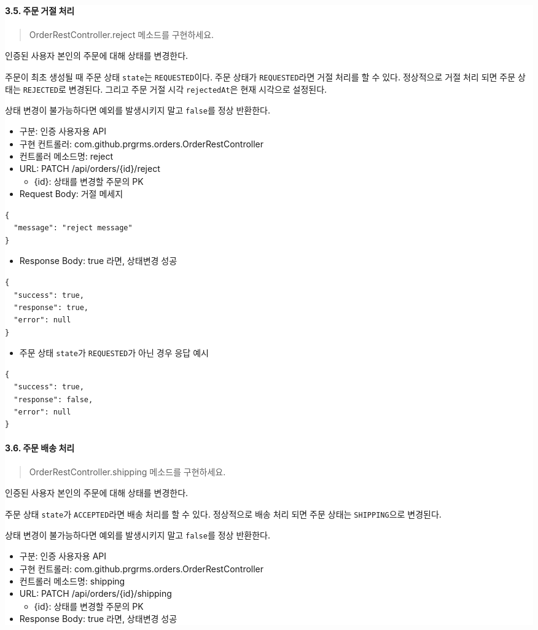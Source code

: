 #### 3.5. 주문 거절 처리

> OrderRestController.reject 메소드를 구현하세요.

인증된 사용자 본인의 주문에 대해 상태를 변경한다.

주문이 최초 생성될 때 주문 상태 `state`는 `REQUESTED`이다. 주문 상태가 `REQUESTED`라면 거절 처리를 할 수 있다. 정상적으로 거절 처리 되면 주문 상태는 `REJECTED`로 변경된다. 그리고 주문 거절 시각 `rejectedAt`은 현재 시각으로 설정된다.

상태 변경이 불가능하다면 예외를 발생시키지 말고 `false`를 정상 반환한다.

- 구분: 인증 사용자용 API
- 구현 컨트롤러: com.github.prgrms.orders.OrderRestController
- 컨트롤러 메소드명: reject
- URL: PATCH /api/orders/{id}/reject
  - {id}: 상태를 변경할 주문의 PK
- Request Body: 거절 메세지

```
{
  "message": "reject message"
}
```

- Response Body: true 라면, 상태변경 성공

```
{
  "success": true,
  "response": true,
  "error": null
}
```

- 주문 상태 `state`가 `REQUESTED`가 아닌 경우 응답 예시

```
{
  "success": true,
  "response": false,
  "error": null
}
```

#### 3.6. 주문 배송 처리

> OrderRestController.shipping 메소드를 구현하세요.

인증된 사용자 본인의 주문에 대해 상태를 변경한다.

주문 상태 `state`가 `ACCEPTED`라면 배송 처리를 할 수 있다. 정상적으로 배송 처리 되면 주문 상태는 `SHIPPING`으로 변경된다.

상태 변경이 불가능하다면 예외를 발생시키지 말고 `false`를 정상 반환한다.

- 구분: 인증 사용자용 API
- 구현 컨트롤러: com.github.prgrms.orders.OrderRestController
- 컨트롤러 메소드명: shipping
- URL: PATCH /api/orders/{id}/shipping
  - {id}: 상태를 변경할 주문의 PK
- Response Body: true 라면, 상태변경 성공
